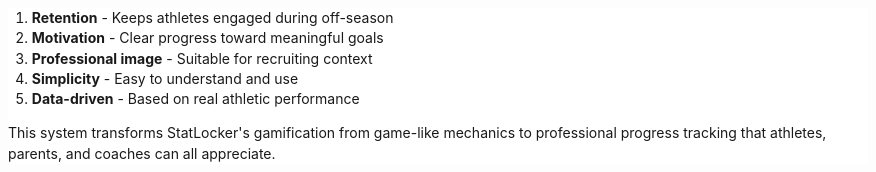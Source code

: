 1. **Retention** - Keeps athletes engaged during off-season
2. **Motivation** - Clear progress toward meaningful goals
3. **Professional image** - Suitable for recruiting context
4. **Simplicity** - Easy to understand and use
5. **Data-driven** - Based on real athletic performance

This system transforms StatLocker's gamification from game-like mechanics to professional progress tracking that athletes, parents, and coaches can all appreciate.
